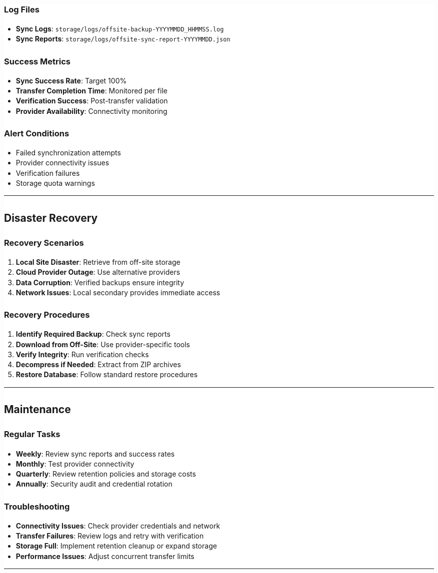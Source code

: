 ### **Log Files**
- **Sync Logs**: `storage/logs/offsite-backup-YYYYMMDD_HHMMSS.log`
- **Sync Reports**: `storage/logs/offsite-sync-report-YYYYMMDD.json`

### **Success Metrics**
- **Sync Success Rate**: Target 100%
- **Transfer Completion Time**: Monitored per file
- **Verification Success**: Post-transfer validation
- **Provider Availability**: Connectivity monitoring

### **Alert Conditions**
- Failed synchronization attempts
- Provider connectivity issues
- Verification failures
- Storage quota warnings

---

## Disaster Recovery

### **Recovery Scenarios**
1. **Local Site Disaster**: Retrieve from off-site storage
2. **Cloud Provider Outage**: Use alternative providers
3. **Data Corruption**: Verified backups ensure integrity
4. **Network Issues**: Local secondary provides immediate access

### **Recovery Procedures**
1. **Identify Required Backup**: Check sync reports
2. **Download from Off-Site**: Use provider-specific tools
3. **Verify Integrity**: Run verification checks
4. **Decompress if Needed**: Extract from ZIP archives
5. **Restore Database**: Follow standard restore procedures

---

## Maintenance

### **Regular Tasks**
- **Weekly**: Review sync reports and success rates
- **Monthly**: Test provider connectivity
- **Quarterly**: Review retention policies and storage costs
- **Annually**: Security audit and credential rotation

### **Troubleshooting**
- **Connectivity Issues**: Check provider credentials and network
- **Transfer Failures**: Review logs and retry with verification
- **Storage Full**: Implement retention cleanup or expand storage
- **Performance Issues**: Adjust concurrent transfer limits

---